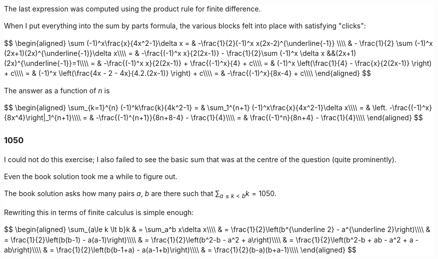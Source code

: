 The last expression was computed using the product rule for finite difference.

When I put everything into the sum by parts formula, the various
blocks felt into place with satisfying "clicks":

<div markdown="0">
$$
\begin{aligned}
\sum (-1)^x\frac{x}{4x^2-1}\delta x 
= &amp; -\frac{1}{2}(-1)^x x(2x-2)^{\underline{-1}} \\\\
&amp; - \frac{1}{2} \sum (-1)^x (2x+1)(2x)^{\underline{-1}}\delta x\\\\
= &amp; -\frac{(-1)^x x}{2(2x-1)} - \frac{1}{2}\sum (-1)^x \delta x
&amp;&amp;(2x+1)(2x)^{\underline{-1}}=1\\\\
= &amp; -\frac{(-1)^x x}{2(2x-1)} + \frac{(-1)^x}{4} + c\\\\
= &amp; (-1)^x \left(\frac{1}{4} - \frac{x}{2(2x-1)} \right) + c\\\\
= &amp; (-1)^x \left(\frac{4x - 2 - 4x}{4.2.(2x-1)} \right) + c\\\\
= &amp; -\frac{(-1)^x}{8x-4} + c\\\\
\end{aligned}
$$
</div>

The answer as a function of $n$ is

<div markdown="0">
$$
\begin{aligned}
\sum_{k=1}^{n} (-1)^k\frac{k}{4k^2-1} 
= &amp; \sum_1^{n+1} (-1)^x\frac{x}{4x^2-1}\delta x\\\\
= &amp; \left. -\frac{(-1)^x}{8x^4}\right|_1^{n+1}\\\\
= &amp; -\frac{(-1)^{n+1}}{8n+8-4} - \frac{1}{4}\\\\
= &amp; \frac{(-1)^n}{8n+4} - \frac{1}{4}\\\\
\end{aligned}
$$
</div>

### 1050

I could not do this exercise; I also failed to see the basic sum that
was at the centre of the question (quite prominently).

Even the book solution took me a while to figure out.

The book solution asks how many pairs $a$, $b$ are there such that 
$\sum_{a\le k \lt b}k = 1050$.

Rewriting this in terms of finite calculus is simple enough:

<div markdown="0">
$$
\begin{aligned}
\sum_{a\le k \lt b}k &amp; = \sum_a^b x\delta x\\\\
&amp; = \frac{1}{2}\left(b^{\underline 2} - a^{\underline 2}\right)\\\\
&amp; = \frac{1}{2}\left(b(b-1) - a(a-1)\right)\\\\
&amp; = \frac{1}{2}\left(b^2-b - a^2 + a\right)\\\\
&amp; = \frac{1}{2}\left(b^2-b + ab - a^2 + a - ab\right)\\\\
&amp; = \frac{1}{2}\left(b(b-1+a) - a(a-1+b)\right)\\\\
&amp; = \frac{1}{2}(b-a)(b+a-1)\\\\
\end{aligned}
$$
</div>
